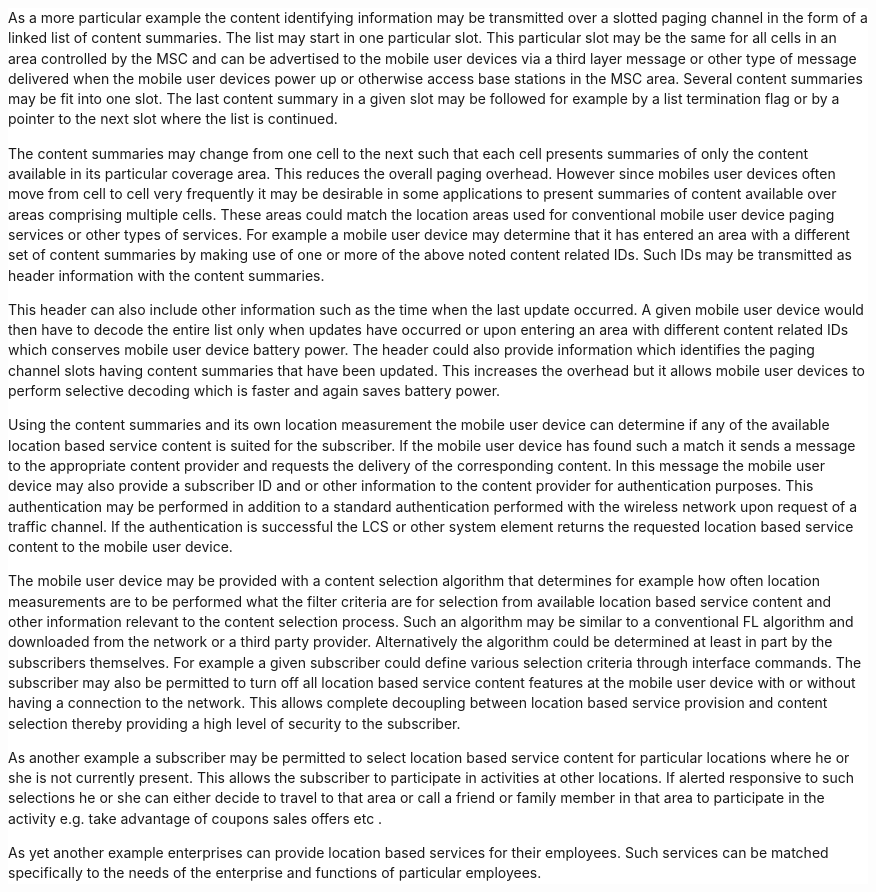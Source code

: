As a more particular example the content identifying information may be transmitted over a slotted paging channel in the form of a linked list of content summaries. The list may start in one particular slot. This particular slot may be the same for all cells in an area controlled by the MSC and can be advertised to the mobile user devices via a third layer message or other type of message delivered when the mobile user devices power up or otherwise access base stations in the MSC area. Several content summaries may be fit into one slot. The last content summary in a given slot may be followed for example by a list termination flag or by a pointer to the next slot where the list is continued.

The content summaries may change from one cell to the next such that each cell presents summaries of only the content available in its particular coverage area. This reduces the overall paging overhead. However since mobiles user devices often move from cell to cell very frequently it may be desirable in some applications to present summaries of content available over areas comprising multiple cells. These areas could match the location areas used for conventional mobile user device paging services or other types of services. For example a mobile user device may determine that it has entered an area with a different set of content summaries by making use of one or more of the above noted content related IDs. Such IDs may be transmitted as header information with the content summaries.

This header can also include other information such as the time when the last update occurred. A given mobile user device would then have to decode the entire list only when updates have occurred or upon entering an area with different content related IDs which conserves mobile user device battery power. The header could also provide information which identifies the paging channel slots having content summaries that have been updated. This increases the overhead but it allows mobile user devices to perform selective decoding which is faster and again saves battery power.

Using the content summaries and its own location measurement the mobile user device can determine if any of the available location based service content is suited for the subscriber. If the mobile user device has found such a match it sends a message to the appropriate content provider and requests the delivery of the corresponding content. In this message the mobile user device may also provide a subscriber ID and or other information to the content provider for authentication purposes. This authentication may be performed in addition to a standard authentication performed with the wireless network upon request of a traffic channel. If the authentication is successful the LCS or other system element returns the requested location based service content to the mobile user device.

The mobile user device may be provided with a content selection algorithm that determines for example how often location measurements are to be performed what the filter criteria are for selection from available location based service content and other information relevant to the content selection process. Such an algorithm may be similar to a conventional FL algorithm and downloaded from the network or a third party provider. Alternatively the algorithm could be determined at least in part by the subscribers themselves. For example a given subscriber could define various selection criteria through interface commands. The subscriber may also be permitted to turn off all location based service content features at the mobile user device with or without having a connection to the network. This allows complete decoupling between location based service provision and content selection thereby providing a high level of security to the subscriber.

As another example a subscriber may be permitted to select location based service content for particular locations where he or she is not currently present. This allows the subscriber to participate in activities at other locations. If alerted responsive to such selections he or she can either decide to travel to that area or call a friend or family member in that area to participate in the activity e.g. take advantage of coupons sales offers etc .

As yet another example enterprises can provide location based services for their employees. Such services can be matched specifically to the needs of the enterprise and functions of particular employees.
